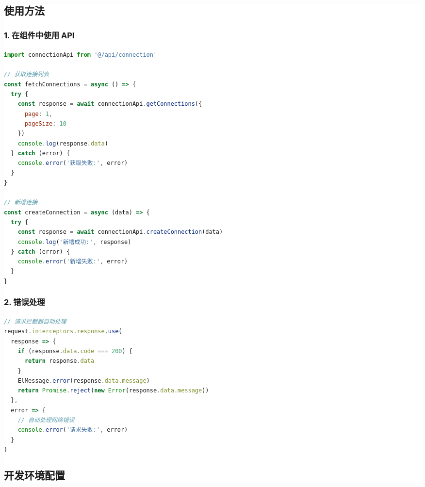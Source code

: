 ## 使用方法

### 1. 在组件中使用 API

```javascript
import connectionApi from '@/api/connection'

// 获取连接列表
const fetchConnections = async () => {
  try {
    const response = await connectionApi.getConnections({
      page: 1,
      pageSize: 10
    })
    console.log(response.data)
  } catch (error) {
    console.error('获取失败:', error)
  }
}

// 新增连接
const createConnection = async (data) => {
  try {
    const response = await connectionApi.createConnection(data)
    console.log('新增成功:', response)
  } catch (error) {
    console.error('新增失败:', error)
  }
}
```

### 2. 错误处理

```javascript
// 请求拦截器自动处理
request.interceptors.response.use(
  response => {
    if (response.data.code === 200) {
      return response.data
    }
    ElMessage.error(response.data.message)
    return Promise.reject(new Error(response.data.message))
  },
  error => {
    // 自动处理网络错误
    console.error('请求失败:', error)
  }
)
```

## 开发环境配置
